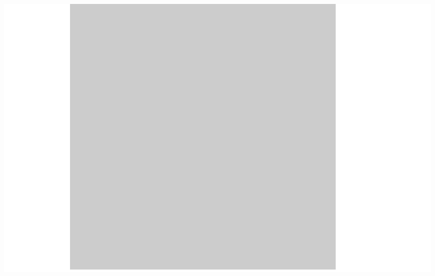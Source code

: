 <a href="https://www.flickr.com/photos/118782975@N05/12836427513/" title="DSC03016 by elevenroute, on Flickr"><img src="/images/bg.png" data-src="https://farm3.staticflickr.com/2840/12836427513_6c23c7f3c1_b.jpg" width="800" height="535" alt="DSC03016"></a>